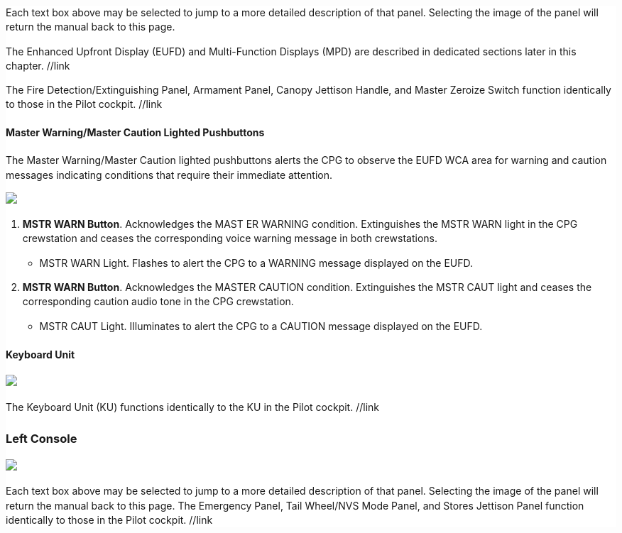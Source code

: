 Each text box above may be selected to jump to a more detailed description of that panel. Selecting the image
of the panel will return the manual back to this page.

The Enhanced Upfront Display (EUFD) and Multi-Function Displays (MPD) are described in dedicated sections
later in this chapter. //link

The Fire Detection/Extinguishing Panel, Armament Panel, Canopy Jettison Handle, and Master Zeroize Switch
function identically to those in the Pilot cockpit. //link



#### Master Warning/Master Caution Lighted Pushbuttons

The Master Warning/Master Caution lighted pushbuttons alerts the
CPG to observe the EUFD WCA area for warning and caution messages
indicating conditions that require their immediate attention.

![](img/img-74-2-screen.jpg)

1. **MSTR WARN Button**. Acknowledges the MAST ER WARNING
     condition. Extinguishes the MSTR WARN light in the CPG
     crewstation and ceases the corresponding voice warning message
     in both crewstations.

    -   MSTR WARN Light. Flashes to alert the CPG to a
            WARNING message displayed on the EUFD.

1. **MSTR WARN Button**. Acknowledges the MASTER CAUTION condition. Extinguishes the MSTR CAUT light
     and ceases the corresponding caution audio tone in the CPG crewstation.

    -   MSTR CAUT Light. Illuminates to alert the CPG to a CAUTION message displayed on the EUFD.

#### Keyboard Unit

![](img/img-75-1-screen.jpg)

The Keyboard Unit (KU) functions
identically to the KU in the Pilot
cockpit. //link





### Left Console

![](img/img-75-2-screen.jpg)

Each text box above may be selected to jump to a more detailed description of that panel. Selecting the image
of the panel will return the manual back to this page.
The Emergency Panel, Tail Wheel/NVS Mode Panel, and Stores Jettison Panel function identically to those in the
Pilot cockpit. //link
